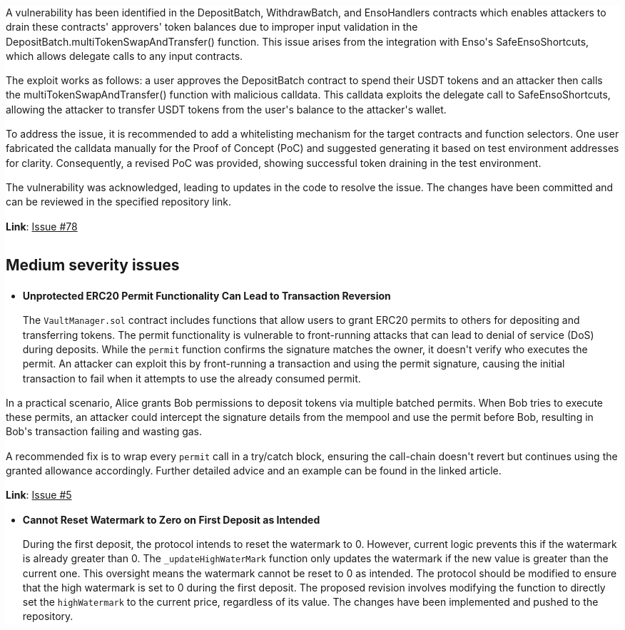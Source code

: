   A vulnerability has been identified in the DepositBatch, WithdrawBatch, and EnsoHandlers contracts which enables attackers to drain these contracts' approvers' token balances due to improper input validation in the DepositBatch.multiTokenSwapAndTransfer() function. This issue arises from the integration with Enso's SafeEnsoShortcuts, which allows delegate calls to any input contracts. 

The exploit works as follows: a user approves the DepositBatch contract to spend their USDT tokens and an attacker then calls the multiTokenSwapAndTransfer() function with malicious calldata. This calldata exploits the delegate call to SafeEnsoShortcuts, allowing the attacker to transfer USDT tokens from the user's balance to the attacker's wallet.

To address the issue, it is recommended to add a whitelisting mechanism for the target contracts and function selectors. One user fabricated the calldata manually for the Proof of Concept (PoC) and suggested generating it based on test environment addresses for clarity. Consequently, a revised PoC was provided, showing successful token draining in the test environment.

The vulnerability was acknowledged, leading to updates in the code to resolve the issue. The changes have been committed and can be reviewed in the specified repository link.


  **Link**: [Issue #78](https://github.com/hats-finance/Velvet-Capital-0x0bb0c08fd9eeaf190064f4c66f11d18182961f77/issues/78)

## Medium severity issues


- **Unprotected ERC20 Permit Functionality Can Lead to Transaction Reversion**

  The `VaultManager.sol` contract includes functions that allow users to grant ERC20 permits to others for depositing and transferring tokens. The permit functionality is vulnerable to front-running attacks that can lead to denial of service (DoS) during deposits. While the `permit` function confirms the signature matches the owner, it doesn't verify who executes the permit. An attacker can exploit this by front-running a transaction and using the permit signature, causing the initial transaction to fail when it attempts to use the already consumed permit.

In a practical scenario, Alice grants Bob permissions to deposit tokens via multiple batched permits. When Bob tries to execute these permits, an attacker could intercept the signature details from the mempool and use the permit before Bob, resulting in Bob's transaction failing and wasting gas.

A recommended fix is to wrap every `permit` call in a try/catch block, ensuring the call-chain doesn't revert but continues using the granted allowance accordingly. Further detailed advice and an example can be found in the linked article.


  **Link**: [Issue #5](https://github.com/hats-finance/Velvet-Capital-0x0bb0c08fd9eeaf190064f4c66f11d18182961f77/issues/5)


- **Cannot Reset Watermark to Zero on First Deposit as Intended**

  During the first deposit, the protocol intends to reset the watermark to 0. However, current logic prevents this if the watermark is already greater than 0. The `_updateHighWaterMark` function only updates the watermark if the new value is greater than the current one. This oversight means the watermark cannot be reset to 0 as intended. The protocol should be modified to ensure that the high watermark is set to 0 during the first deposit. The proposed revision involves modifying the function to directly set the `highWatermark` to the current price, regardless of its value. The changes have been implemented and pushed to the repository.

